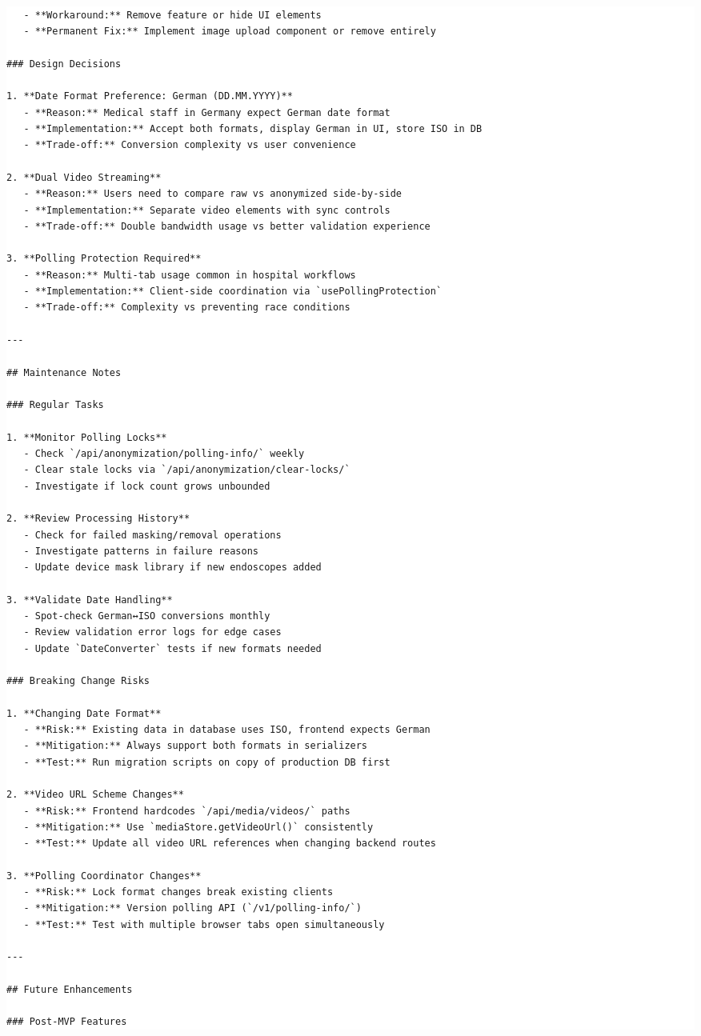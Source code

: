 ```
   - **Workaround:** Remove feature or hide UI elements
   - **Permanent Fix:** Implement image upload component or remove entirely

### Design Decisions

1. **Date Format Preference: German (DD.MM.YYYY)**
   - **Reason:** Medical staff in Germany expect German date format
   - **Implementation:** Accept both formats, display German in UI, store ISO in DB
   - **Trade-off:** Conversion complexity vs user convenience

2. **Dual Video Streaming**
   - **Reason:** Users need to compare raw vs anonymized side-by-side
   - **Implementation:** Separate video elements with sync controls
   - **Trade-off:** Double bandwidth usage vs better validation experience

3. **Polling Protection Required**
   - **Reason:** Multi-tab usage common in hospital workflows
   - **Implementation:** Client-side coordination via `usePollingProtection`
   - **Trade-off:** Complexity vs preventing race conditions

---

## Maintenance Notes

### Regular Tasks

1. **Monitor Polling Locks**
   - Check `/api/anonymization/polling-info/` weekly
   - Clear stale locks via `/api/anonymization/clear-locks/`
   - Investigate if lock count grows unbounded

2. **Review Processing History**
   - Check for failed masking/removal operations
   - Investigate patterns in failure reasons
   - Update device mask library if new endoscopes added

3. **Validate Date Handling**
   - Spot-check German↔ISO conversions monthly
   - Review validation error logs for edge cases
   - Update `DateConverter` tests if new formats needed

### Breaking Change Risks

1. **Changing Date Format**
   - **Risk:** Existing data in database uses ISO, frontend expects German
   - **Mitigation:** Always support both formats in serializers
   - **Test:** Run migration scripts on copy of production DB first

2. **Video URL Scheme Changes**
   - **Risk:** Frontend hardcodes `/api/media/videos/` paths
   - **Mitigation:** Use `mediaStore.getVideoUrl()` consistently
   - **Test:** Update all video URL references when changing backend routes

3. **Polling Coordinator Changes**
   - **Risk:** Lock format changes break existing clients
   - **Mitigation:** Version polling API (`/v1/polling-info/`)
   - **Test:** Test with multiple browser tabs open simultaneously

---

## Future Enhancements

### Post-MVP Features
```